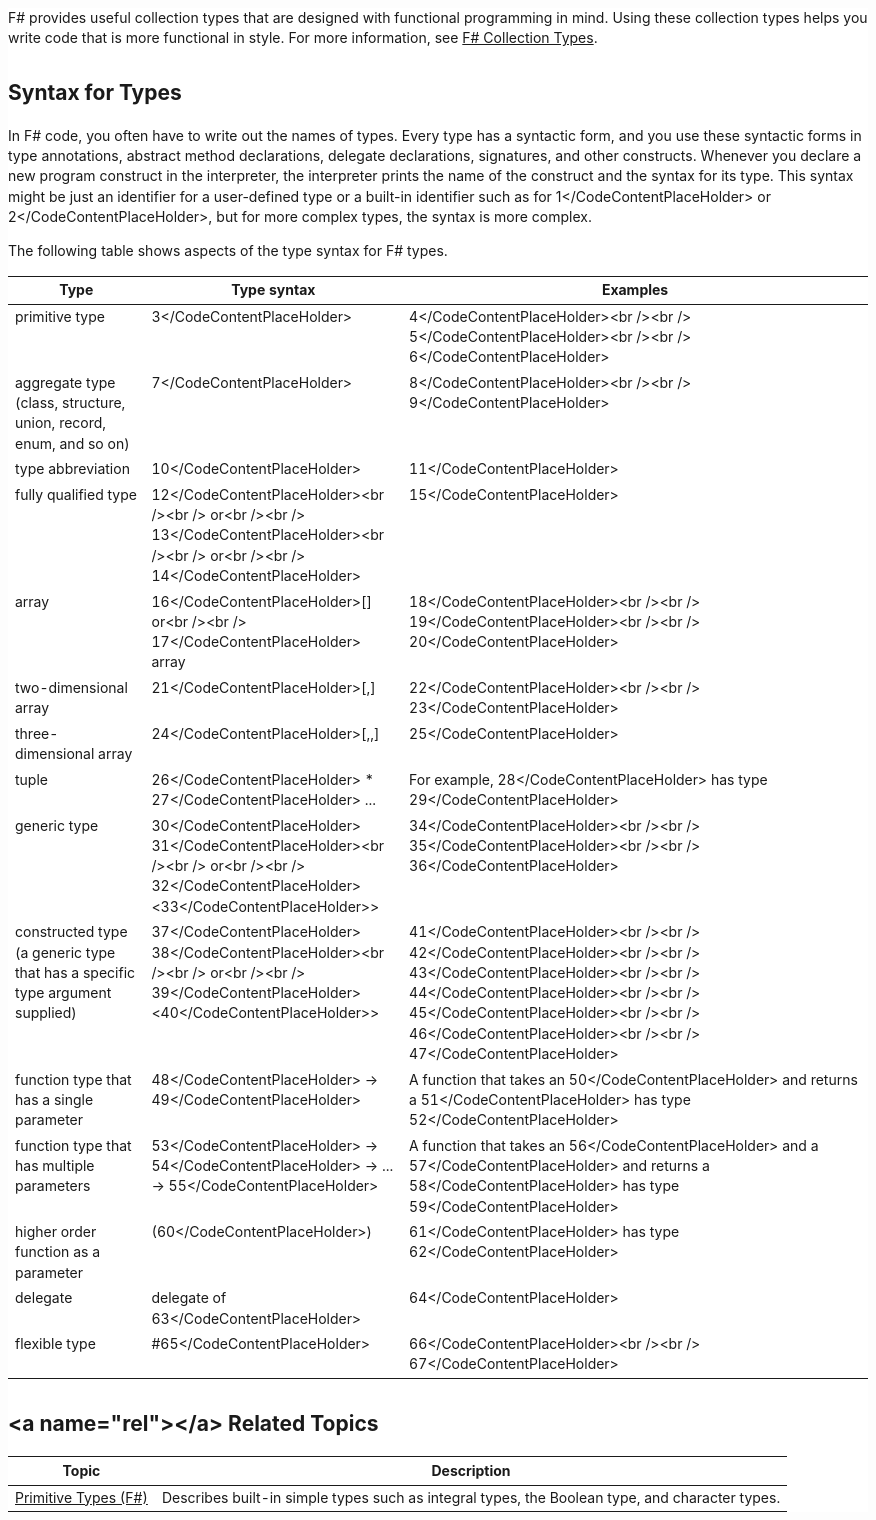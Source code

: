  F# provides useful collection types that are designed with functional programming in mind. Using these collection types helps you write code that is more functional in style. For more information, see [F# Collection Types](../vs140/fsharp-collection-types.md).  
  
## Syntax for Types  
 In F# code, you often have to write out the names of types. Every type has a syntactic form, and you use these syntactic forms in type annotations, abstract method declarations, delegate declarations, signatures, and other constructs. Whenever you declare a new program construct in the interpreter, the interpreter prints the name of the construct and the syntax for its type. This syntax might be just an identifier for a user-defined type or a built-in identifier such as for <CodeContentPlaceHolder>1\</CodeContentPlaceHolder> or <CodeContentPlaceHolder>2\</CodeContentPlaceHolder>, but for more complex types, the syntax is more complex.  
  
 The following table shows aspects of the type syntax for F# types.  
  
|Type|Type syntax|Examples|  
|----------|-----------------|--------------|  
|primitive type|<CodeContentPlaceHolder>3\</CodeContentPlaceHolder>|<CodeContentPlaceHolder>4\</CodeContentPlaceHolder>\<br />\<br /> <CodeContentPlaceHolder>5\</CodeContentPlaceHolder>\<br />\<br /> <CodeContentPlaceHolder>6\</CodeContentPlaceHolder>|  
|aggregate type (class, structure, union, record, enum, and so on)|<CodeContentPlaceHolder>7\</CodeContentPlaceHolder>|<CodeContentPlaceHolder>8\</CodeContentPlaceHolder>\<br />\<br /> <CodeContentPlaceHolder>9\</CodeContentPlaceHolder>|  
|type abbreviation|<CodeContentPlaceHolder>10\</CodeContentPlaceHolder>|<CodeContentPlaceHolder>11\</CodeContentPlaceHolder>|  
|fully qualified type|<CodeContentPlaceHolder>12\</CodeContentPlaceHolder>\<br />\<br /> or\<br />\<br /> <CodeContentPlaceHolder>13\</CodeContentPlaceHolder>\<br />\<br /> or\<br />\<br /> <CodeContentPlaceHolder>14\</CodeContentPlaceHolder>|<CodeContentPlaceHolder>15\</CodeContentPlaceHolder>|  
|array|<CodeContentPlaceHolder>16\</CodeContentPlaceHolder>[] or\<br />\<br /> <CodeContentPlaceHolder>17\</CodeContentPlaceHolder> array|<CodeContentPlaceHolder>18\</CodeContentPlaceHolder>\<br />\<br /> <CodeContentPlaceHolder>19\</CodeContentPlaceHolder>\<br />\<br /> <CodeContentPlaceHolder>20\</CodeContentPlaceHolder>|  
|two-dimensional array|<CodeContentPlaceHolder>21\</CodeContentPlaceHolder>[,]|<CodeContentPlaceHolder>22\</CodeContentPlaceHolder>\<br />\<br /> <CodeContentPlaceHolder>23\</CodeContentPlaceHolder>|  
|three-dimensional array|<CodeContentPlaceHolder>24\</CodeContentPlaceHolder>[,,]|<CodeContentPlaceHolder>25\</CodeContentPlaceHolder>|  
|tuple|<CodeContentPlaceHolder>26\</CodeContentPlaceHolder> * <CodeContentPlaceHolder>27\</CodeContentPlaceHolder> ...|For example, <CodeContentPlaceHolder>28\</CodeContentPlaceHolder> has type <CodeContentPlaceHolder>29\</CodeContentPlaceHolder>|  
|generic type|<CodeContentPlaceHolder>30\</CodeContentPlaceHolder> <CodeContentPlaceHolder>31\</CodeContentPlaceHolder>\<br />\<br /> or\<br />\<br /> <CodeContentPlaceHolder>32\</CodeContentPlaceHolder><<CodeContentPlaceHolder>33\</CodeContentPlaceHolder>>|<CodeContentPlaceHolder>34\</CodeContentPlaceHolder>\<br />\<br /> <CodeContentPlaceHolder>35\</CodeContentPlaceHolder>\<br />\<br /> <CodeContentPlaceHolder>36\</CodeContentPlaceHolder>|  
|constructed type (a generic type that has a specific type argument supplied)|<CodeContentPlaceHolder>37\</CodeContentPlaceHolder> <CodeContentPlaceHolder>38\</CodeContentPlaceHolder>\<br />\<br /> or\<br />\<br /> <CodeContentPlaceHolder>39\</CodeContentPlaceHolder><<CodeContentPlaceHolder>40\</CodeContentPlaceHolder>>|<CodeContentPlaceHolder>41\</CodeContentPlaceHolder>\<br />\<br /> <CodeContentPlaceHolder>42\</CodeContentPlaceHolder>\<br />\<br /> <CodeContentPlaceHolder>43\</CodeContentPlaceHolder>\<br />\<br /> <CodeContentPlaceHolder>44\</CodeContentPlaceHolder>\<br />\<br /> <CodeContentPlaceHolder>45\</CodeContentPlaceHolder>\<br />\<br /> <CodeContentPlaceHolder>46\</CodeContentPlaceHolder>\<br />\<br /> <CodeContentPlaceHolder>47\</CodeContentPlaceHolder>|  
|function type that has a single parameter|<CodeContentPlaceHolder>48\</CodeContentPlaceHolder> -> <CodeContentPlaceHolder>49\</CodeContentPlaceHolder>|A function that takes an <CodeContentPlaceHolder>50\</CodeContentPlaceHolder> and returns a <CodeContentPlaceHolder>51\</CodeContentPlaceHolder> has type <CodeContentPlaceHolder>52\</CodeContentPlaceHolder>|  
|function type that has multiple parameters|<CodeContentPlaceHolder>53\</CodeContentPlaceHolder> -> <CodeContentPlaceHolder>54\</CodeContentPlaceHolder> -> ... -> <CodeContentPlaceHolder>55\</CodeContentPlaceHolder>|A function that takes an <CodeContentPlaceHolder>56\</CodeContentPlaceHolder> and a <CodeContentPlaceHolder>57\</CodeContentPlaceHolder> and returns a <CodeContentPlaceHolder>58\</CodeContentPlaceHolder> has type <CodeContentPlaceHolder>59\</CodeContentPlaceHolder>|  
|higher order function as a parameter|(<CodeContentPlaceHolder>60\</CodeContentPlaceHolder>)|<CodeContentPlaceHolder>61\</CodeContentPlaceHolder> has type <CodeContentPlaceHolder>62\</CodeContentPlaceHolder>|  
|delegate|delegate of <CodeContentPlaceHolder>63\</CodeContentPlaceHolder>|<CodeContentPlaceHolder>64\</CodeContentPlaceHolder>|  
|flexible type|#<CodeContentPlaceHolder>65\</CodeContentPlaceHolder>|<CodeContentPlaceHolder>66\</CodeContentPlaceHolder>\<br />\<br /> <CodeContentPlaceHolder>67\</CodeContentPlaceHolder>|  
  
##  \<a name="rel">\</a> Related Topics  
  
|Topic|Description|  
|-----------|-----------------|  
|[Primitive Types (F#)](../vs140/primitive-types--fsharp-.md)|Describes built-in simple types such as integral types, the Boolean type, and character types.|  